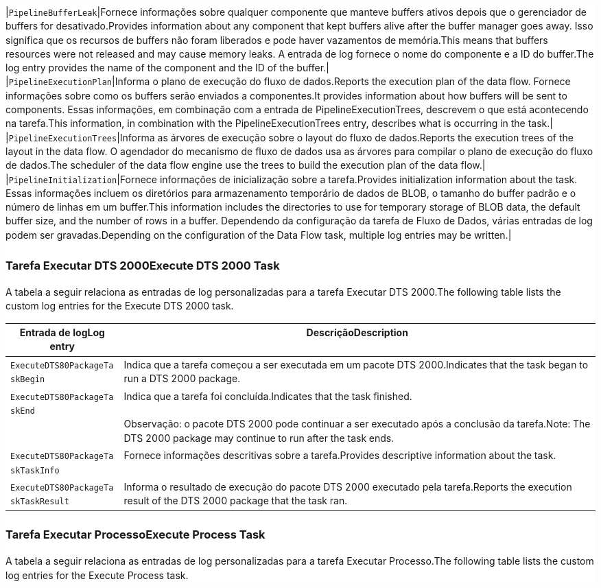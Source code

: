 |`PipelineBufferLeak`|<span data-ttu-id="9137a-175">Fornece informações sobre qualquer componente que manteve buffers ativos depois que o gerenciador de buffers for desativado.</span><span class="sxs-lookup"><span data-stu-id="9137a-175">Provides information about any component that kept buffers alive after the buffer manager goes away.</span></span> <span data-ttu-id="9137a-176">Isso significa que os recursos de buffers não foram liberados e pode haver vazamentos de memória.</span><span class="sxs-lookup"><span data-stu-id="9137a-176">This means that buffers resources were not released and may cause memory leaks.</span></span> <span data-ttu-id="9137a-177">A entrada de log fornece o nome do componente e a ID do buffer.</span><span class="sxs-lookup"><span data-stu-id="9137a-177">The log entry provides the name of the component and the ID of the buffer.</span></span>|  
|`PipelineExecutionPlan`|<span data-ttu-id="9137a-178">Informa o plano de execução do fluxo de dados.</span><span class="sxs-lookup"><span data-stu-id="9137a-178">Reports the execution plan of the data flow.</span></span> <span data-ttu-id="9137a-179">Fornece informações sobre como os buffers serão enviados a componentes.</span><span class="sxs-lookup"><span data-stu-id="9137a-179">It provides information about how buffers will be sent to components.</span></span> <span data-ttu-id="9137a-180">Essas informações, em combinação com a entrada de PipelineExecutionTrees, descrevem o que está acontecendo na tarefa.</span><span class="sxs-lookup"><span data-stu-id="9137a-180">This information, in combination with the PipelineExecutionTrees entry, describes what is occurring in the task.</span></span>|  
|`PipelineExecutionTrees`|<span data-ttu-id="9137a-181">Informa as árvores de execução sobre o layout do fluxo de dados.</span><span class="sxs-lookup"><span data-stu-id="9137a-181">Reports the execution trees of the layout in the data flow.</span></span> <span data-ttu-id="9137a-182">O agendador do mecanismo de fluxo de dados usa as árvores para compilar o plano de execução do fluxo de dados.</span><span class="sxs-lookup"><span data-stu-id="9137a-182">The scheduler of the data flow engine use the trees to build the execution plan of the data flow.</span></span>|  
|`PipelineInitialization`|<span data-ttu-id="9137a-183">Fornece informações de inicialização sobre a tarefa.</span><span class="sxs-lookup"><span data-stu-id="9137a-183">Provides initialization information about the task.</span></span> <span data-ttu-id="9137a-184">Essas informações incluem os diretórios para armazenamento temporário de dados de BLOB, o tamanho do buffer padrão e o número de linhas em um buffer.</span><span class="sxs-lookup"><span data-stu-id="9137a-184">This information includes the directories to use for temporary storage of BLOB data, the default buffer size, and the number of rows in a buffer.</span></span> <span data-ttu-id="9137a-185">Dependendo da configuração da tarefa de Fluxo de Dados, várias entradas de log podem ser gravadas.</span><span class="sxs-lookup"><span data-stu-id="9137a-185">Depending on the configuration of the Data Flow task, multiple log entries may be written.</span></span>|  
  
###  <a name="execute-dts-2000-task"></a><a name="ExecuteDTS200"></a> <span data-ttu-id="9137a-186">Tarefa Executar DTS 2000</span><span class="sxs-lookup"><span data-stu-id="9137a-186">Execute DTS 2000 Task</span></span>  
 <span data-ttu-id="9137a-187">A tabela a seguir relaciona as entradas de log personalizadas para a tarefa Executar DTS 2000.</span><span class="sxs-lookup"><span data-stu-id="9137a-187">The following table lists the custom log entries for the Execute DTS 2000 task.</span></span>  
  
|<span data-ttu-id="9137a-188">Entrada de log</span><span class="sxs-lookup"><span data-stu-id="9137a-188">Log entry</span></span>|<span data-ttu-id="9137a-189">Descrição</span><span class="sxs-lookup"><span data-stu-id="9137a-189">Description</span></span>|  
|---------------|-----------------|  
|`ExecuteDTS80PackageTaskBegin`|<span data-ttu-id="9137a-190">Indica que a tarefa começou a ser executada em um pacote DTS 2000.</span><span class="sxs-lookup"><span data-stu-id="9137a-190">Indicates that the task began to run a DTS 2000 package.</span></span>|  
|`ExecuteDTS80PackageTaskEnd`|<span data-ttu-id="9137a-191">Indica que a tarefa foi concluída.</span><span class="sxs-lookup"><span data-stu-id="9137a-191">Indicates that the task finished.</span></span><br /><br /> <span data-ttu-id="9137a-192">Observação: o pacote DTS 2000 pode continuar a ser executado após a conclusão da tarefa.</span><span class="sxs-lookup"><span data-stu-id="9137a-192">Note: The DTS 2000 package may continue to run after the task ends.</span></span>|  
|`ExecuteDTS80PackageTaskTaskInfo`|<span data-ttu-id="9137a-193">Fornece informações descritivas sobre a tarefa.</span><span class="sxs-lookup"><span data-stu-id="9137a-193">Provides descriptive information about the task.</span></span>|  
|`ExecuteDTS80PackageTaskTaskResult`|<span data-ttu-id="9137a-194">Informa o resultado de execução do pacote DTS 2000 executado pela tarefa.</span><span class="sxs-lookup"><span data-stu-id="9137a-194">Reports the execution result of the DTS 2000 package that the task ran.</span></span>|  
  
###  <a name="execute-process-task"></a><a name="ExecuteProcess"></a> <span data-ttu-id="9137a-195">Tarefa Executar Processo</span><span class="sxs-lookup"><span data-stu-id="9137a-195">Execute Process Task</span></span>  
 <span data-ttu-id="9137a-196">A tabela a seguir relaciona as entradas de log personalizadas para a tarefa Executar Processo.</span><span class="sxs-lookup"><span data-stu-id="9137a-196">The following table lists the custom log entries for the Execute Process task.</span></span>  
  